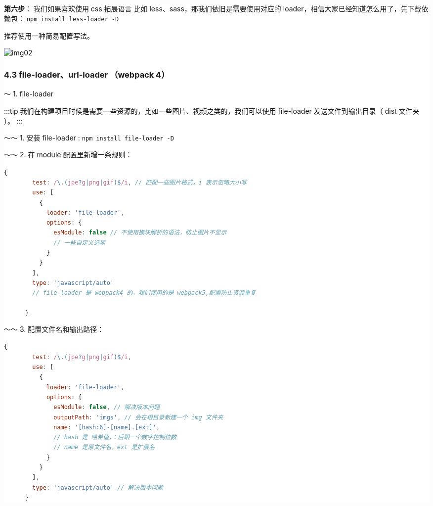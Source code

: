 **第六步**：​ 我们如果喜欢使用 css 拓展语言 比如 less、sass，那我们依旧是需要使用对应的 loader，相信大家已经知道怎么用了，先下载依赖包： `npm install less-loader -D`

推荐使用一种简易配置写法。

![img02](/images/Webpack/webpack_vue02.png)

### 4.3 file-loader、url-loader （webpack 4）

～ 1. file-loader

:::tip
我们在构建项目时候是需要一些资源的，比如一些图片、视频之类的，我们可以使用 file-loader 发送文件到输出目录（ dist 文件夹 ）。
:::

～～ 1. 安装 file-loader : `npm install file-loader -D`

～～ 2. 在 module 配置里新增一条规则：

```javascript
{
        test: /\.(jpe?g|png|gif)$/i, // 匹配一些图片格式，i 表示忽略大小写
        use: [
          {
            loader: 'file-loader',
            options: {
              esModule: false // 不使用模块解析的语法，防止图片不显示
              // 一些自定义选项
            }
          }
        ],
        type: 'javascript/auto'
        // file-loader 是 webpack4 的，我们使用的是 webpack5,配置防止资源重复

      }
```

～～ 3. 配置文件名和输出路径：

```javascript
{
        test: /\.(jpe?g|png|gif)$/i,
        use: [
          {
            loader: 'file-loader',
            options: {
              esModule: false, // 解决版本问题
              outputPath: 'imgs', // 会在根目录新建一个 img 文件夹
              name: '[hash:6]-[name].[ext]',
              // hash 是 哈希值，：后跟一个数字控制位数
              // name 是原文件名，ext 是扩展名
            }
          }
        ],
        type: 'javascript/auto' // 解决版本问题
      }
```

